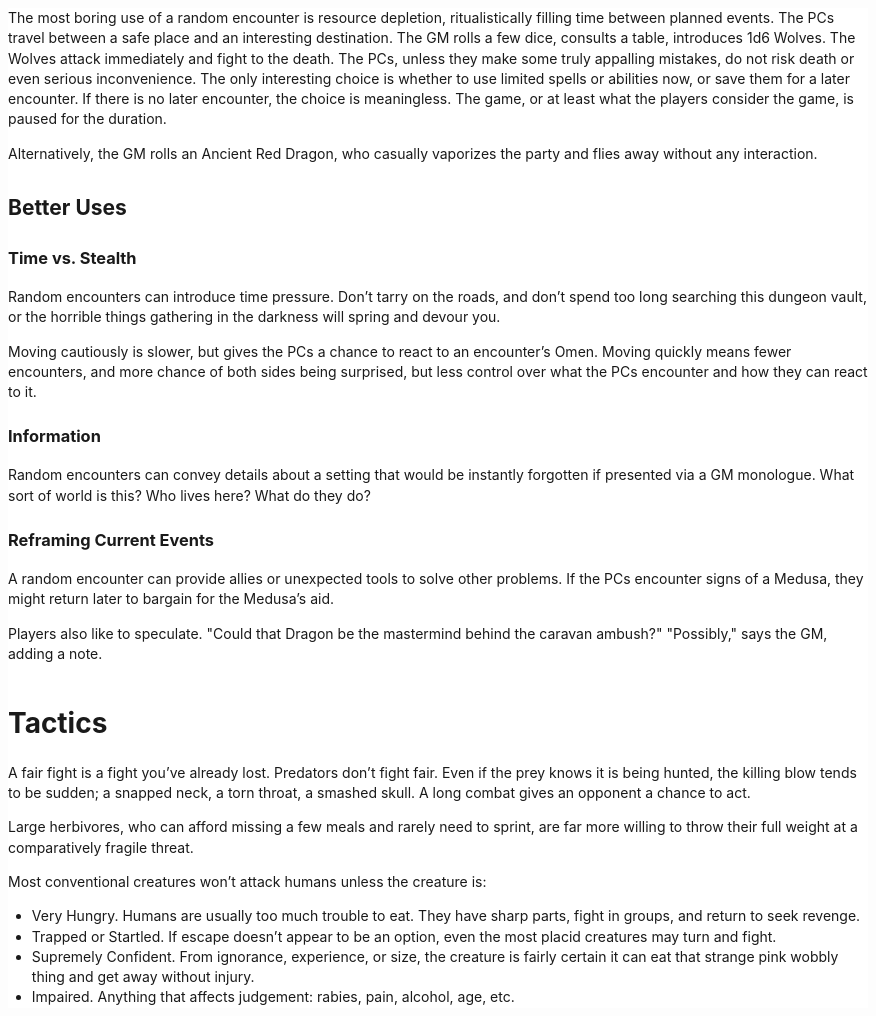 The most boring use of a random encounter is resource depletion, ritualistically filling time between planned events. The PCs travel between a safe place and an interesting destination. The GM rolls a few dice, consults a table, introduces 1d6 Wolves. The Wolves attack immediately and fight to the death. The PCs, unless they make some truly appalling mistakes, do not risk death or even serious inconvenience. The only interesting choice is whether to use limited spells or abilities now, or save them for a later encounter. If there is no later encounter, the choice is meaningless. The game, or at least what the players consider the game, is paused for the duration.

Alternatively, the GM rolls an Ancient Red Dragon, who casually vaporizes the party and flies away without any interaction.

## Better Uses

### Time vs. Stealth

Random encounters can introduce time pressure. Don’t tarry on the roads, and don’t spend too long searching this dungeon vault, or the horrible things gathering in the darkness will spring and devour you.

Moving cautiously is slower, but gives the PCs a chance to react to an encounter’s Omen. Moving quickly means fewer encounters, and more chance of both sides being surprised, but less control over what the PCs encounter and how they can react to it.

### Information

Random encounters can convey details about a setting that would be instantly forgotten if presented via a GM monologue. What sort of world is this? Who lives here? What do they do?

### Reframing Current Events

A random encounter can provide allies or unexpected tools to solve other problems. If the PCs encounter signs of a Medusa, they might return later to bargain for the Medusa’s aid.

Players also like to speculate. "Could that Dragon be the mastermind behind the caravan ambush?" "Possibly," says the GM, adding a note.

# Tactics

A fair fight is a fight you’ve already lost. Predators don’t fight fair. Even if the prey knows it is being hunted, the killing blow tends to be sudden; a snapped neck, a torn throat, a smashed skull. A long combat gives an opponent a chance to act.

Large herbivores, who can afford missing a few meals and rarely need to sprint, are far more willing to throw their full weight at a comparatively fragile threat.

Most conventional creatures won’t attack humans unless the creature is:

- Very Hungry. Humans are usually too much trouble to eat. They have sharp parts, fight in groups, and return to seek revenge.
- Trapped or Startled. If escape doesn’t appear to be an option, even the most placid creatures may turn and fight.
- Supremely Confident. From ignorance, experience, or size, the creature is fairly certain it can eat that strange pink wobbly thing and get away without injury.
- Impaired. Anything that affects judgement: rabies, pain, alcohol, age, etc.
